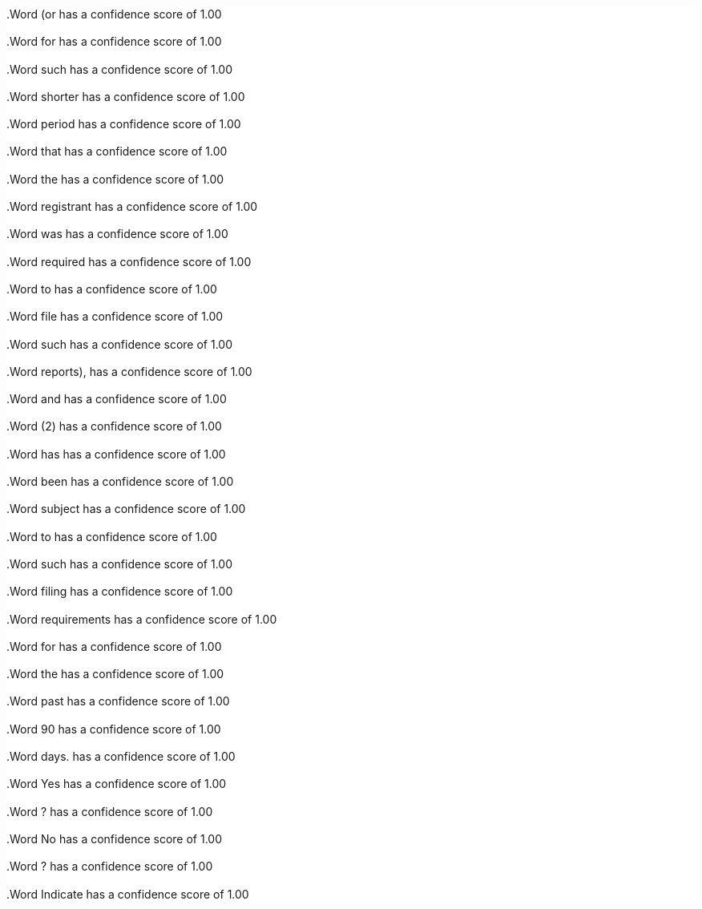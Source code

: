 .Word (or has a confidence score of 1.00

.Word for has a confidence score of 1.00

.Word such has a confidence score of 1.00

.Word shorter has a confidence score of 1.00

.Word period has a confidence score of 1.00

.Word that has a confidence score of 1.00

.Word the has a confidence score of 1.00

.Word registrant has a confidence score of 1.00

.Word was has a confidence score of 1.00

.Word required has a confidence score of 1.00

.Word to has a confidence score of 1.00

.Word file has a confidence score of 1.00

.Word such has a confidence score of 1.00

.Word reports), has a confidence score of 1.00

.Word and has a confidence score of 1.00

.Word (2) has a confidence score of 1.00

.Word has has a confidence score of 1.00

.Word been has a confidence score of 1.00

.Word subject has a confidence score of 1.00

.Word to has a confidence score of 1.00

.Word such has a confidence score of 1.00

.Word filing has a confidence score of 1.00

.Word requirements has a confidence score of 1.00

.Word for has a confidence score of 1.00

.Word the has a confidence score of 1.00

.Word past has a confidence score of 1.00

.Word 90 has a confidence score of 1.00

.Word days. has a confidence score of 1.00

.Word Yes has a confidence score of 1.00

.Word ? has a confidence score of 1.00

.Word No has a confidence score of 1.00

.Word ? has a confidence score of 1.00

.Word Indicate has a confidence score of 1.00
